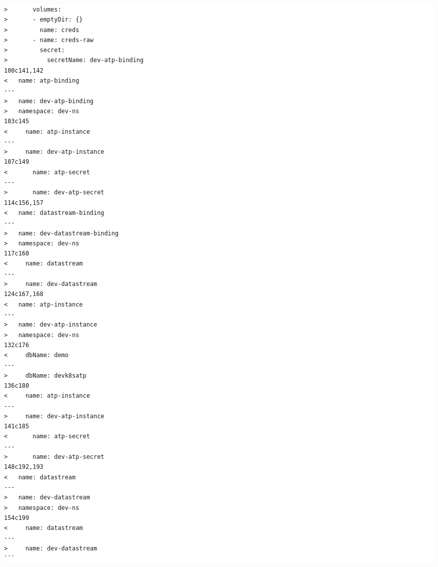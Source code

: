     >       volumes:
    >       - emptyDir: {}
    >         name: creds
    >       - name: creds-raw
    >         secret:
    >           secretName: dev-atp-binding
    100c141,142
    <   name: atp-binding
    ---
    >   name: dev-atp-binding
    >   namespace: dev-ns
    103c145
    <     name: atp-instance
    ---
    >     name: dev-atp-instance
    107c149
    <       name: atp-secret
    ---
    >       name: dev-atp-secret
    114c156,157
    <   name: datastream-binding
    ---
    >   name: dev-datastream-binding
    >   namespace: dev-ns
    117c160
    <     name: datastream
    ---
    >     name: dev-datastream
    124c167,168
    <   name: atp-instance
    ---
    >   name: dev-atp-instance
    >   namespace: dev-ns
    132c176
    <     dbName: demo
    ---
    >     dbName: devk8satp
    136c180
    <     name: atp-instance
    ---
    >     name: dev-atp-instance
    141c185
    <       name: atp-secret
    ---
    >       name: dev-atp-secret
    148c192,193
    <   name: datastream
    ---
    >   name: dev-datastream
    >   namespace: dev-ns
    154c199
    <     name: datastream
    ---
    >     name: dev-datastream
    ```
